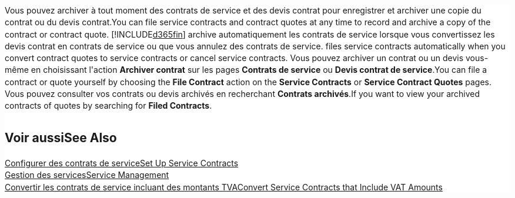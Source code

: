 <span data-ttu-id="c58f1-294">Vous pouvez archiver à tout moment des contrats de service et des devis contrat pour enregistrer et archiver une copie du contrat ou du devis contrat.</span><span class="sxs-lookup"><span data-stu-id="c58f1-294">You can file service contracts and contract quotes at any time to record and archive a copy of the contract or contract quote.</span></span> [!INCLUDE[d365fin](includes/d365fin_md.md)]<span data-ttu-id="c58f1-295"> archive automatiquement les contrats de service lorsque vous convertissez les devis contrat en contrats de service ou que vous annulez des contrats de service.</span><span class="sxs-lookup"><span data-stu-id="c58f1-295"> files service contracts automatically when you convert contract quotes to service contracts or cancel service contracts.</span></span> <span data-ttu-id="c58f1-296">Vous pouvez archiver un contrat ou un devis vous-même en choisissant l'action **Archiver contrat** sur les pages **Contrats de service** ou **Devis contrat de service**.</span><span class="sxs-lookup"><span data-stu-id="c58f1-296">You can file a contract or quote yourself by choosing the **File Contract** action on the **Service Contracts** or **Service Contract Quotes** pages.</span></span> <span data-ttu-id="c58f1-297">Vous pouvez consulter vos contrats ou devis archivés en recherchant **Contrats archivés**.</span><span class="sxs-lookup"><span data-stu-id="c58f1-297">If you want to view your archived contracts of quotes by searching for **Filed Contracts**.</span></span>

## <a name="see-also"></a><span data-ttu-id="c58f1-298">Voir aussi</span><span class="sxs-lookup"><span data-stu-id="c58f1-298">See Also</span></span>  
[<span data-ttu-id="c58f1-299">Configurer des contrats de service</span><span class="sxs-lookup"><span data-stu-id="c58f1-299">Set Up Service Contracts</span></span>](service-how-setup-service-contracts.md)  
[<span data-ttu-id="c58f1-300">Gestion des services</span><span class="sxs-lookup"><span data-stu-id="c58f1-300">Service Management</span></span>](service-service.md)  
[<span data-ttu-id="c58f1-301">Convertir les contrats de service incluant des montants TVA</span><span class="sxs-lookup"><span data-stu-id="c58f1-301">Convert Service Contracts that Include VAT Amounts</span></span>](service-how-to-convert-service-contracts.md)  

